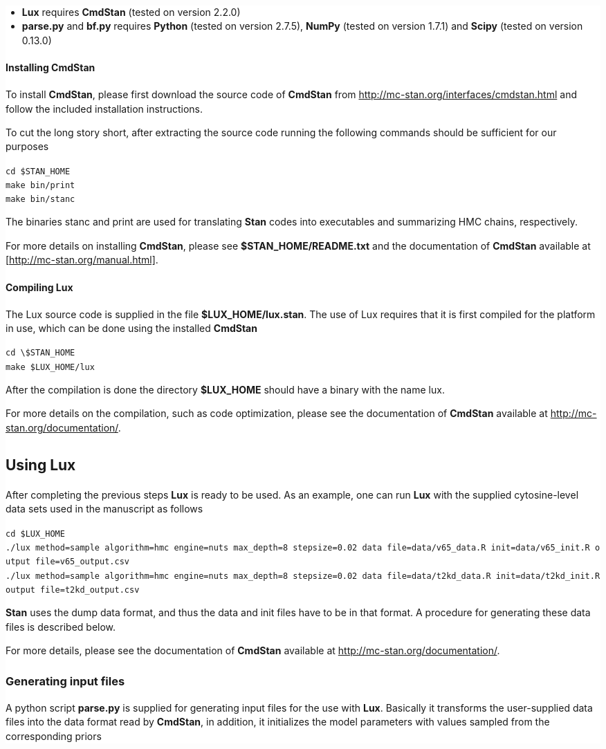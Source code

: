 - **Lux** requires **CmdStan** (tested on version 2.2.0)
- **parse.py** and **bf.py** requires **Python** (tested on version 2.7.5), **NumPy** (tested on version 1.7.1) and **Scipy** (tested on version 0.13.0)

#### Installing CmdStan
To install **CmdStan**, please first download the source code of **CmdStan** from http://mc-stan.org/interfaces/cmdstan.html and follow the included installation instructions.

To cut the long story short, after extracting the source code running the following commands should be sufficient for our purposes

    cd $STAN_HOME
    make bin/print
    make bin/stanc

The binaries stanc and print are used for translating **Stan** codes into executables and summarizing HMC chains, respectively.

For more details on installing **CmdStan**, please see **\$STAN_HOME/README.txt** and the documentation of **CmdStan** available at [http://mc-stan.org/manual.html].

#### Compiling Lux
The Lux source code is supplied in the file **\$LUX_HOME/lux.stan**.
The use of Lux requires that it is first compiled for the platform in use, which can be done using the installed **CmdStan**

    cd \$STAN_HOME
    make $LUX_HOME/lux

After the compilation is done the directory **$LUX_HOME** should have a binary with the name lux.

For more details on the compilation, such as code optimization, please see the documentation of **CmdStan** available at http://mc-stan.org/documentation/.

Using Lux
-------------
After completing the previous steps **Lux** is ready to be used. As an example, one can run **Lux** with the supplied cytosine-level data sets used in the manuscript as follows

    cd $LUX_HOME
    ./lux method=sample algorithm=hmc engine=nuts max_depth=8 stepsize=0.02 data file=data/v65_data.R init=data/v65_init.R output file=v65_output.csv
    ./lux method=sample algorithm=hmc engine=nuts max_depth=8 stepsize=0.02 data file=data/t2kd_data.R init=data/t2kd_init.R output file=t2kd_output.csv

**Stan** uses the dump data format, and thus the data and init files have to be in that format. A procedure for generating these data files is described below.

For more details, please see the documentation of **CmdStan** available at http://mc-stan.org/documentation/.

### Generating input files
A python script **parse.py** is supplied for generating input files for the use with **Lux**.
Basically it transforms the user-supplied data files into the data format read by **CmdStan**, in addition, it initializes the model parameters with values sampled from the corresponding priors
